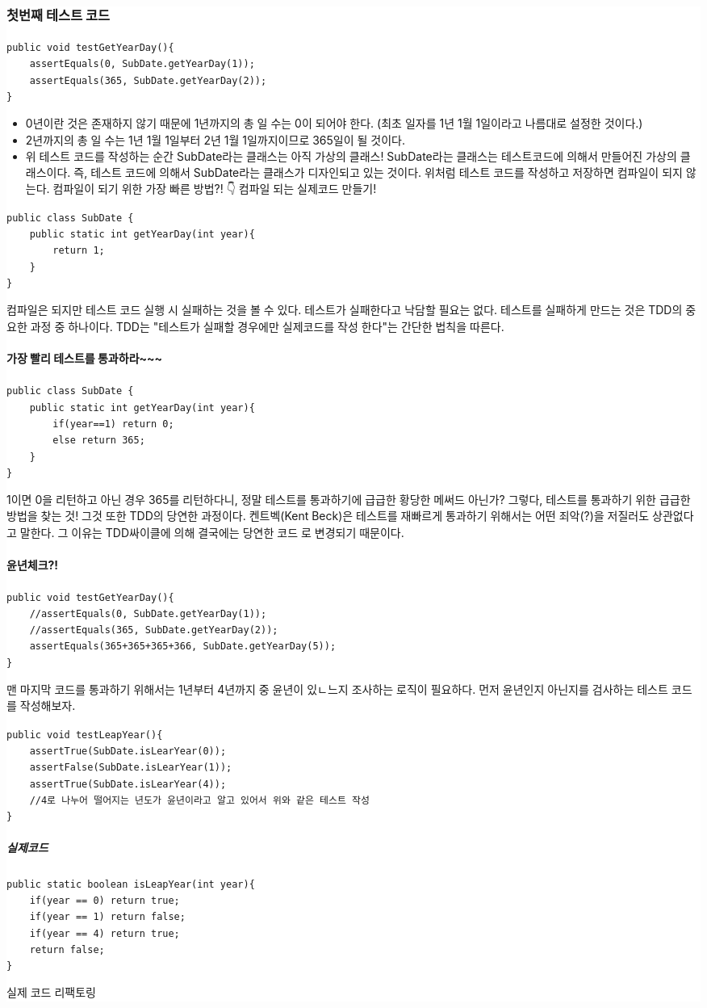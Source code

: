 ### 첫번째 테스트 코드 
```
public void testGetYearDay(){
    assertEquals(0, SubDate.getYearDay(1));
    assertEquals(365, SubDate.getYearDay(2));
}
```
* 0년이란 것은 존재하지 않기 때문에 1년까지의 총 일 수는 0이 되어야 한다. (최초 일자를 1년 1월 1일이라고 나름대로 설정한 것이다.)
* 2년까지의 총 일 수는 1년 1월 1일부터 2년 1월 1일까지이므로 365일이 될 것이다.
* 위 테스트 코드를 작성하는 순간 SubDate라는 클래스는 아직 가상의 클래스! SubDate라는 클래스는 테스트코드에 의해서 만들어진 가상의 클래스이다.
즉, 테스트 코드에 의해서 SubDate라는 클래스가 디자인되고 있는 것이다. 위처럼 테스트 코드를 작성하고 저장하면 컴파일이 되지 않는다.
컴파일이 되기 위한 가장 빠른 방법?! 👇 컴파일 되는 실제코드 만들기!
```
public class SubDate {
    public static int getYearDay(int year){
        return 1;
    }
}
```
컴파일은 되지만 테스트 코드 실행 시 실패하는 것을 볼 수 있다. 테스트가 실패한다고 낙담할 필요는 없다.
테스트를 실패하게 만드는 것은 TDD의 중요한 과정 중 하나이다.
TDD는 "테스트가 실패할 경우에만 실제코드를 작성 한다"는 간단한 법칙을 따른다.
#### 가장 빨리 테스트를 통과하라~~~

```
public class SubDate {
    public static int getYearDay(int year){
        if(year==1) return 0;
        else return 365;
    }
}
```
1이면 0을 리턴하고 아닌 경우 365를 리턴하다니, 정말 테스트를 통과하기에 급급한 황당한 메써드 아닌가?
그렇다, 테스트를 통과하기 위한 급급한 방법을 찾는 것! 그것 또한 TDD의 당연한 과정이다. 켄트벡(Kent Beck)은 테스트를 재빠르게 통과하기 위해서는 어떤 죄악(?)을 저질러도 상관없다고 말한다. 그 이유는 TDD싸이클에 의해 결국에는 당연한 코드 로 변경되기 때문이다.

#### 윤년체크?!
```
public void testGetYearDay(){
    //assertEquals(0, SubDate.getYearDay(1));
    //assertEquals(365, SubDate.getYearDay(2));
    assertEquals(365+365+365+366, SubDate.getYearDay(5));
}
```
맨 마지막 코드를 통과하기 위해서는 1년부터 4년까지 중 윤년이 있ㄴ느지 조사하는 로직이 필요하다.
먼저 윤년인지 아닌지를 검사하는 테스트 코드를 작성해보자.
```
public void testLeapYear(){
    assertTrue(SubDate.isLearYear(0));
    assertFalse(SubDate.isLearYear(1));
    assertTrue(SubDate.isLearYear(4));
    //4로 나누어 떨어지는 년도가 윤년이라고 알고 있어서 위와 같은 테스트 작성
}
```
##### 실제코드
```
public static boolean isLeapYear(int year){
    if(year == 0) return true;
    if(year == 1) return false;
    if(year == 4) return true;
    return false;
}
```
실제 코드 리팩토링
```
```